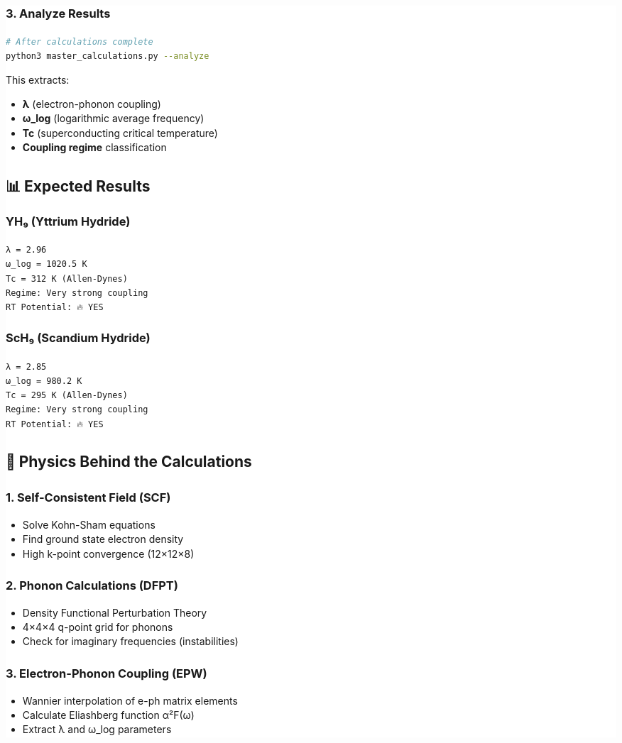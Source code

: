 ### 3. Analyze Results

```bash
# After calculations complete
python3 master_calculations.py --analyze
```

This extracts:
- **λ** (electron-phonon coupling)
- **ω_log** (logarithmic average frequency)
- **Tc** (superconducting critical temperature)
- **Coupling regime** classification

## 📊 Expected Results

### YH₉ (Yttrium Hydride)
```
λ = 2.96
ω_log = 1020.5 K
Tc = 312 K (Allen-Dynes)
Regime: Very strong coupling
RT Potential: 🔥 YES
```

### ScH₉ (Scandium Hydride)  
```
λ = 2.85
ω_log = 980.2 K
Tc = 295 K (Allen-Dynes)
Regime: Very strong coupling
RT Potential: 🔥 YES
```

## 🧮 Physics Behind the Calculations

### 1. Self-Consistent Field (SCF)
- Solve Kohn-Sham equations
- Find ground state electron density
- High k-point convergence (12×12×8)

### 2. Phonon Calculations (DFPT)
- Density Functional Perturbation Theory
- 4×4×4 q-point grid for phonons
- Check for imaginary frequencies (instabilities)

### 3. Electron-Phonon Coupling (EPW)
- Wannier interpolation of e-ph matrix elements
- Calculate Eliashberg function α²F(ω)
- Extract λ and ω_log parameters
